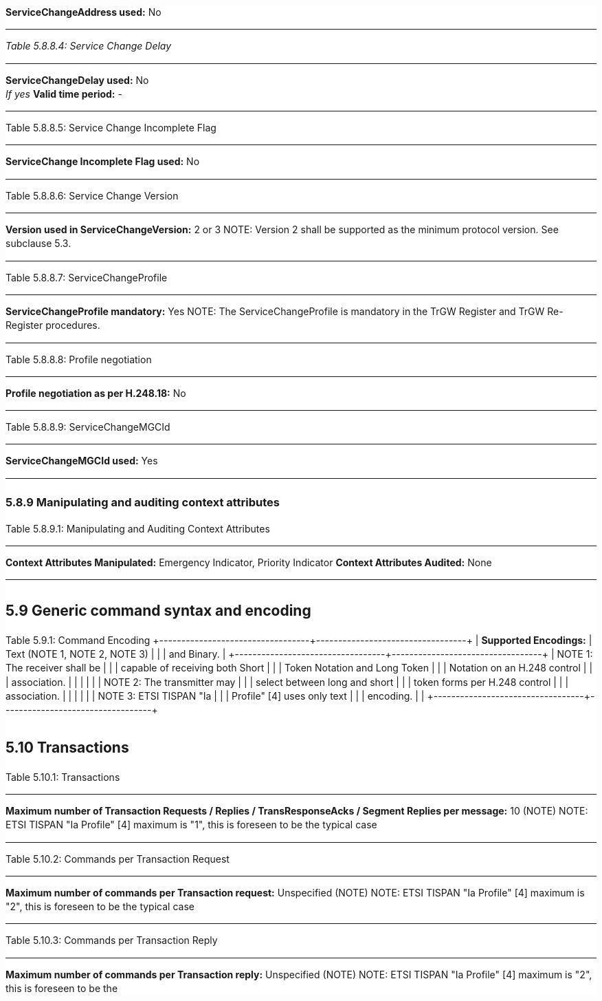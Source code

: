 **ServiceChangeAddress used:** No
* * *
_Table 5.8.8.4: Service Change Delay_
* * *
**ServiceChangeDelay used:** No  
_If yes_ **Valid time period:** -
* * *
Table 5.8.8.5: Service Change Incomplete Flag
* * *
**ServiceChange Incomplete Flag used:** No
* * *
Table 5.8.8.6: Service Change Version
* * *
**Version used in ServiceChangeVersion:** 2 or 3 NOTE: Version 2 shall be
supported as the minimum protocol version. See subclause 5.3.
* * *
Table 5.8.8.7: ServiceChangeProfile
* * *
**ServiceChangeProfile mandatory:** Yes NOTE: The ServiceChangeProfile is
mandatory in the TrGW Register and TrGW Re-Register procedures.
* * *
Table 5.8.8.8: Profile negotiation
* * *
**Profile negotiation as per H.248.18:** No
* * *
Table 5.8.8.9: ServiceChangeMGCId
* * *
**ServiceChangeMGCId used:** Yes
* * *
### 5.8.9 Manipulating and auditing context attributes
Table 5.8.9.1: Manipulating and Auditing Context Attributes
* * *
**Context Attributes Manipulated:** Emergency Indicator, Priority Indicator
**Context Attributes Audited:** None
* * *
## 5.9 Generic command syntax and encoding
Table 5.9.1: Command Encoding
+----------------------------------+----------------------------------+ | **Supported Encodings:** | Text (NOTE 1, NOTE 2, NOTE 3) | | | and Binary. | +----------------------------------+----------------------------------+ | NOTE 1: The receiver shall be | | | capable of receiving both Short | | | Token Notation and Long Token | | | Notation on an H.248 control | | | association. | | | | | | NOTE 2: The transmitter may | | | select between long and short | | | token forms per H.248 control | | | association. | | | | | | NOTE 3: ETSI TISPAN \"Ia | | | Profile\" [4] uses only text | | | encoding. | | +----------------------------------+----------------------------------+
## 5.10 Transactions
Table 5.10.1: Transactions
* * *
**Maximum number of Transaction Requests / Replies / TransResponseAcks /
Segment Replies per message:** 10 (NOTE) NOTE: ETSI TISPAN \"Ia Profile\" [4]
maximum is \"1\", this is foreseen to be the typical case
* * *
Table 5.10.2: Commands per Transaction Request
* * *
**Maximum number of commands per Transaction request:** Unspecified (NOTE)
NOTE: ETSI TISPAN \"Ia Profile\" [4] maximum is \"2\", this is foreseen to be
the typical case
* * *
Table 5.10.3: Commands per Transaction Reply
* * *
**Maximum number of commands per Transaction reply:** Unspecified (NOTE) NOTE:
ETSI TISPAN \"Ia Profile\" [4] maximum is \"2\", this is foreseen to be the